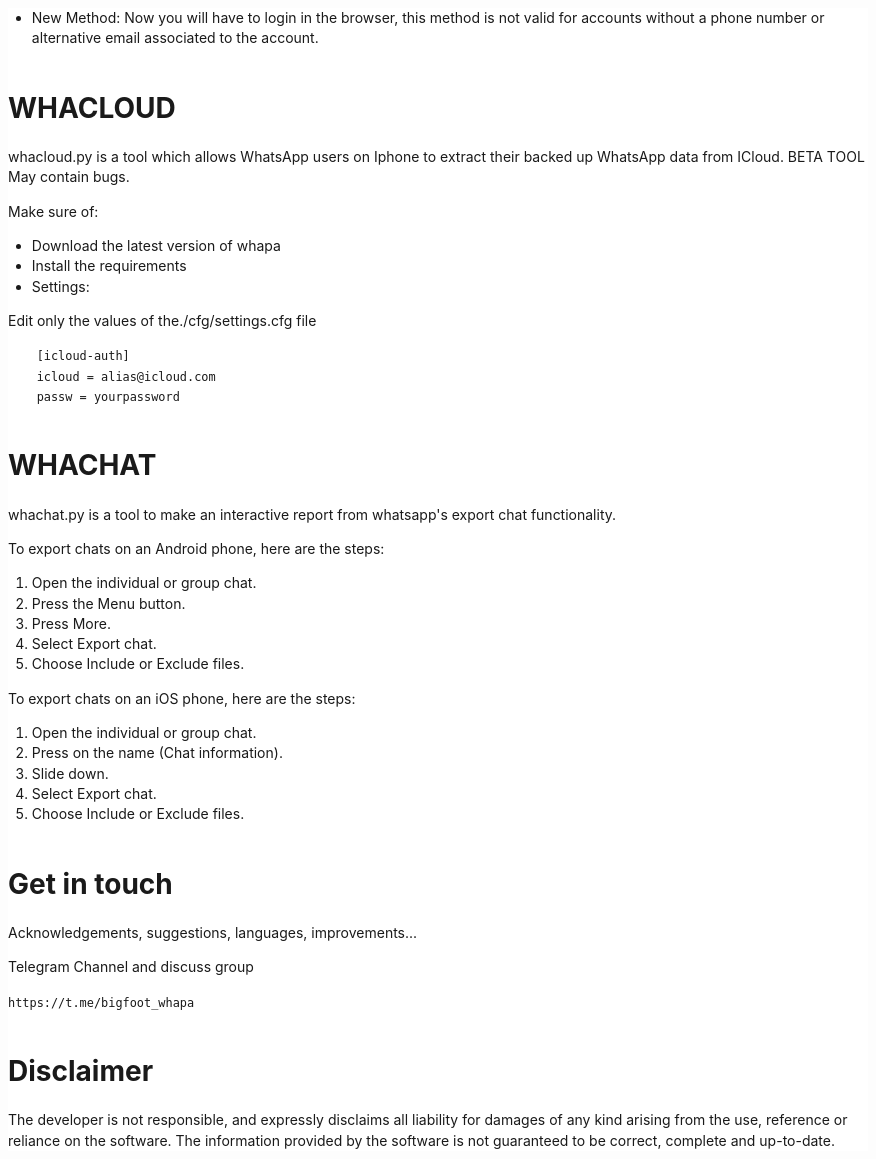 * New Method: Now you will have to login in the browser, this method is not valid for accounts without a phone number or alternative email associated to the account.

WHACLOUD
=====
whacloud.py is a tool which allows WhatsApp users on Iphone to extract their backed up WhatsApp data from ICloud.
BETA TOOL May contain bugs.

Make sure of:
* Download the latest version of whapa
* Install the requirements
* Settings:

Edit only the values of the./cfg/settings.cfg file

		[icloud-auth]
		icloud = alias@icloud.com
		passw = yourpassword
	
	
WHACHAT
=====
whachat.py is a tool to make an interactive report from whatsapp's export chat functionality.

To export chats on an Android phone, here are the steps:
   1. Open the individual or group chat.
   2. Press the Menu button.
   3. Press More.
   4. Select Export chat.
   5. Choose Include or Exclude files.
   
To export chats on an iOS phone, here are the steps:
   1. Open the individual or group chat.
   2. Press on the name (Chat information).
   3. Slide down.
   4. Select Export chat.
   5. Choose Include or Exclude files.
   
		
Get in touch
=====
Acknowledgements, suggestions, languages, improvements...

Telegram Channel and discuss group

	https://t.me/bigfoot_whapa
	
Disclaimer
=====
The developer is not responsible, and expressly disclaims all liability for damages of any kind arising from the use, reference or reliance on the software. The information provided by the software is not guaranteed to be correct, complete and up-to-date.
